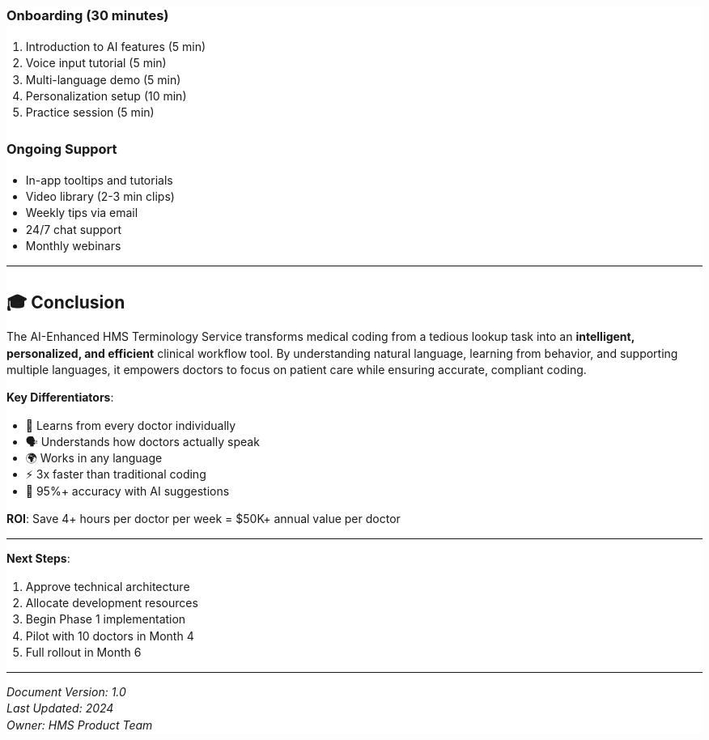 ### **Onboarding (30 minutes)**
1. Introduction to AI features (5 min)
2. Voice input tutorial (5 min)
3. Multi-language demo (5 min)
4. Personalization setup (10 min)
5. Practice session (5 min)

### **Ongoing Support**
- In-app tooltips and tutorials
- Video library (2-3 min clips)
- Weekly tips via email
- 24/7 chat support
- Monthly webinars

---

## 🎓 Conclusion

The AI-Enhanced HMS Terminology Service transforms medical coding from a tedious lookup task into an **intelligent, personalized, and efficient** clinical workflow tool. By understanding natural language, learning from behavior, and supporting multiple languages, it empowers doctors to focus on patient care while ensuring accurate, compliant coding.

**Key Differentiators**:
- 🧠 Learns from every doctor individually
- 🗣️ Understands how doctors actually speak
- 🌍 Works in any language
- ⚡ 3x faster than traditional coding
- 🎯 95%+ accuracy with AI suggestions

**ROI**: Save 4+ hours per doctor per week = $50K+ annual value per doctor

---

**Next Steps**: 
1. Approve technical architecture
2. Allocate development resources
3. Begin Phase 1 implementation
4. Pilot with 10 doctors in Month 4
5. Full rollout in Month 6

---

*Document Version: 1.0*  
*Last Updated: 2024*  
*Owner: HMS Product Team*

